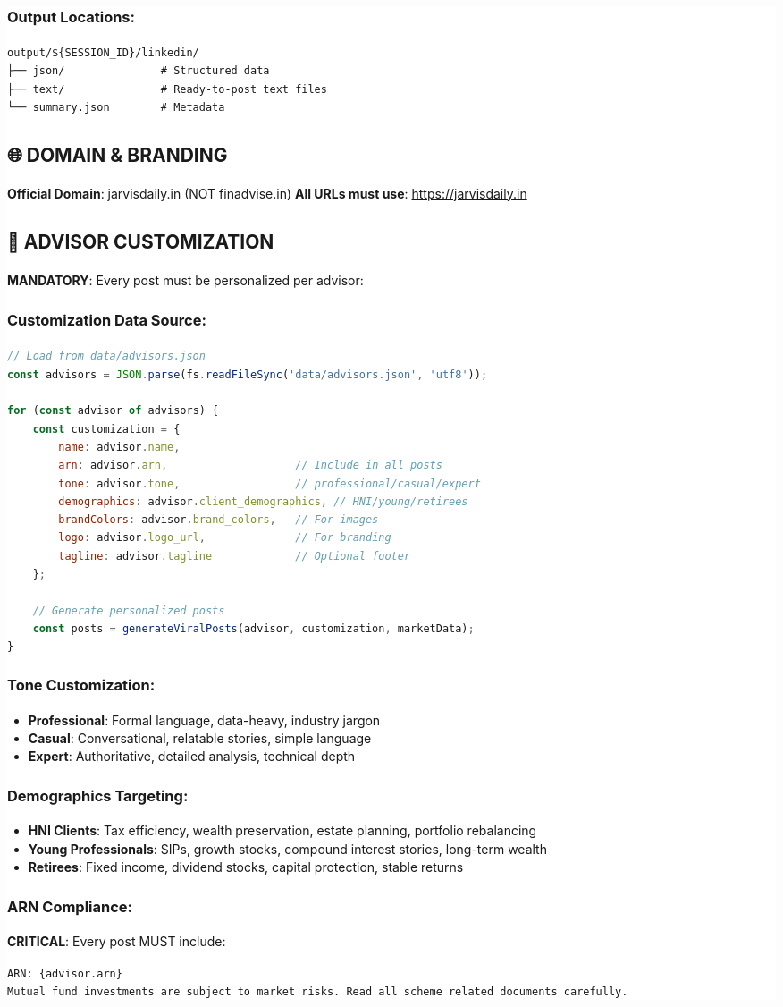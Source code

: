 ### Output Locations:
```
output/${SESSION_ID}/linkedin/
├── json/               # Structured data
├── text/               # Ready-to-post text files
└── summary.json        # Metadata
```

## 🌐 DOMAIN & BRANDING

**Official Domain**: jarvisdaily.in (NOT finadvise.in)
**All URLs must use**: https://jarvisdaily.in

## 🎨 ADVISOR CUSTOMIZATION

**MANDATORY**: Every post must be personalized per advisor:

### Customization Data Source:
```javascript
// Load from data/advisors.json
const advisors = JSON.parse(fs.readFileSync('data/advisors.json', 'utf8'));

for (const advisor of advisors) {
    const customization = {
        name: advisor.name,
        arn: advisor.arn,                    // Include in all posts
        tone: advisor.tone,                  // professional/casual/expert
        demographics: advisor.client_demographics, // HNI/young/retirees
        brandColors: advisor.brand_colors,   // For images
        logo: advisor.logo_url,              // For branding
        tagline: advisor.tagline             // Optional footer
    };

    // Generate personalized posts
    const posts = generateViralPosts(advisor, customization, marketData);
}
```

### Tone Customization:
- **Professional**: Formal language, data-heavy, industry jargon
- **Casual**: Conversational, relatable stories, simple language
- **Expert**: Authoritative, detailed analysis, technical depth

### Demographics Targeting:
- **HNI Clients**: Tax efficiency, wealth preservation, estate planning, portfolio rebalancing
- **Young Professionals**: SIPs, growth stocks, compound interest stories, long-term wealth
- **Retirees**: Fixed income, dividend stocks, capital protection, stable returns

### ARN Compliance:
**CRITICAL**: Every post MUST include:
```
ARN: {advisor.arn}
Mutual fund investments are subject to market risks. Read all scheme related documents carefully.
```
